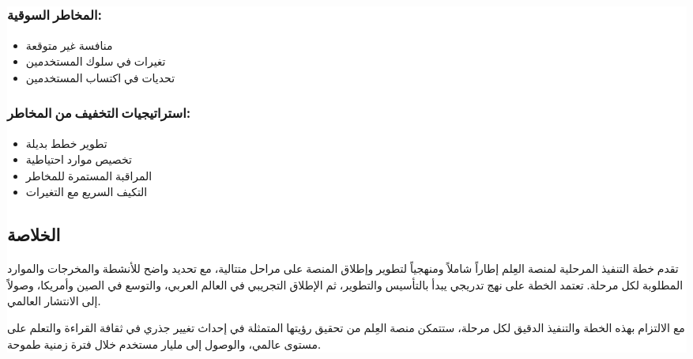 ### المخاطر السوقية:
- منافسة غير متوقعة
- تغيرات في سلوك المستخدمين
- تحديات في اكتساب المستخدمين

### استراتيجيات التخفيف من المخاطر:
- تطوير خطط بديلة
- تخصيص موارد احتياطية
- المراقبة المستمرة للمخاطر
- التكيف السريع مع التغيرات

## الخلاصة

تقدم خطة التنفيذ المرحلية لمنصة العِلم إطاراً شاملاً ومنهجياً لتطوير وإطلاق المنصة على مراحل متتالية، مع تحديد واضح للأنشطة والمخرجات والموارد المطلوبة لكل مرحلة. تعتمد الخطة على نهج تدريجي يبدأ بالتأسيس والتطوير، ثم الإطلاق التجريبي في العالم العربي، والتوسع في الصين وأمريكا، وصولاً إلى الانتشار العالمي.

مع الالتزام بهذه الخطة والتنفيذ الدقيق لكل مرحلة، ستتمكن منصة العِلم من تحقيق رؤيتها المتمثلة في إحداث تغيير جذري في ثقافة القراءة والتعلم على مستوى عالمي، والوصول إلى مليار مستخدم خلال فترة زمنية طموحة.
